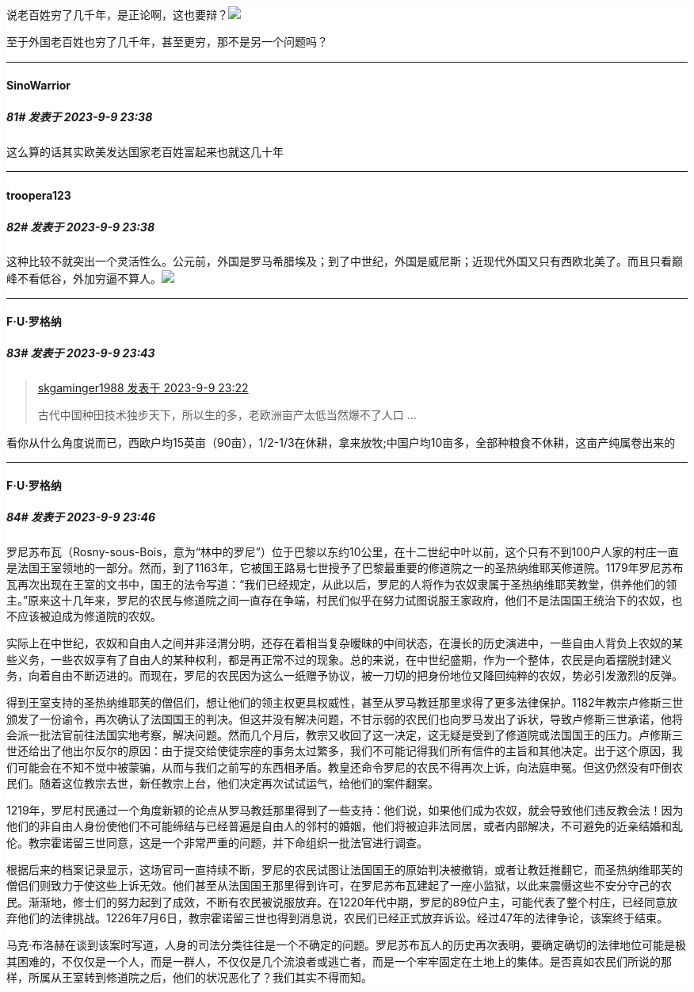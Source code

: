 说老百姓穷了几千年，是正论啊，这也要辩？<img src="https://static.saraba1st.com/image/smiley/face2017/018.png" referrerpolicy="no-referrer"> 

至于外国老百姓也穷了几千年，甚至更穷，那不是另一个问题吗？

*****

####  SinoWarrior  
##### 81#       发表于 2023-9-9 23:38

这么算的话其实欧美发达国家老百姓富起来也就这几十年

*****

####  troopera123  
##### 82#       发表于 2023-9-9 23:38

这种比较不就突出一个灵活性么。公元前，外国是罗马希腊埃及；到了中世纪，外国是威尼斯；近现代外国又只有西欧北美了。而且只看巅峰不看低谷，外加穷逼不算人。<img src="https://static.saraba1st.com/image/smiley/face2017/067.png" referrerpolicy="no-referrer">

*****

####  F·U·罗格纳  
##### 83#       发表于 2023-9-9 23:43

<blockquote><a href="httphttps://bbs.saraba1st.com/2b/forum.php?mod=redirect&amp;goto=findpost&amp;pid=62350281&amp;ptid=2152057" target="_blank">skgaminger1988 发表于 2023-9-9 23:22</a>

古代中国种田技术独步天下，所以生的多，老欧洲亩产太低当然爆不了人口 ...</blockquote>
看你从什么角度说而已，西欧户均15英亩（90亩），1/2-1/3在休耕，拿来放牧;中国户均10亩多，全部种粮食不休耕，这亩产纯属卷出来的


*****

####  F·U·罗格纳  
##### 84#       发表于 2023-9-9 23:46

罗尼苏布瓦（Rosny-sous-Bois，意为“林中的罗尼”）位于巴黎以东约10公里，在十二世纪中叶以前，这个只有不到100户人家的村庄一直是法国王室领地的一部分。然而，到了1163年，它被国王路易七世授予了巴黎最重要的修道院之一的圣热纳维耶芙修道院。1179年罗尼苏布瓦再次出现在王室的文书中，国王的法令写道：“我们已经规定，从此以后，罗尼的人将作为农奴隶属于圣热纳维耶芙教堂，供养他们的领主。”原来这十几年来，罗尼的农民与修道院之间一直存在争端，村民们似乎在努力试图说服王家政府，他们不是法国国王统治下的农奴，也不应该被迫成为修道院的农奴。

实际上在中世纪，农奴和自由人之间并非泾渭分明，还存在着相当复杂暧昧的中间状态，在漫长的历史演进中，一些自由人背负上农奴的某些义务，一些农奴享有了自由人的某种权利，都是再正常不过的现象。总的来说，在中世纪盛期，作为一个整体，农民是向着摆脱封建义务，向着自由不断迈进的。而现在，罗尼的农民因为这么一纸赠予协议，被一刀切的把身份地位又降回纯粹的农奴，势必引发激烈的反弹。

得到王室支持的圣热纳维耶芙的僧侣们，想让他们的领主权更具权威性，甚至从罗马教廷那里求得了更多法律保护。1182年教宗卢修斯三世颁发了一份谕令，再次确认了法国国王的判决。但这并没有解决问题，不甘示弱的农民们也向罗马发出了诉状，导致卢修斯三世承诺，他将会派一批法官前往法国实地考察，解决问题。然而几个月后，教宗又收回了这一决定，这无疑是受到了修道院或法国国王的压力。卢修斯三世还给出了他出尔反尔的原因：由于提交给使徒宗座的事务太过繁多，我们不可能记得我们所有信件的主旨和其他决定。出于这个原因，我们可能会在不知不觉中被蒙骗，从而与我们之前写的东西相矛盾。教皇还命令罗尼的农民不得再次上诉，向法庭申冤。但这仍然没有吓倒农民们。随着这位教宗去世，新任教宗上台，他们决定再次试试运气，给他们的案件翻案。

1219年，罗尼村民通过一个角度新颖的论点从罗马教廷那里得到了一些支持：他们说，如果他们成为农奴，就会导致他们违反教会法！因为他们的非自由人身份使他们不可能缔结与已经普遍是自由人的邻村的婚姻，他们将被迫非法同居，或者内部解决，不可避免的近亲结婚和乱伦。教宗霍诺留三世同意，这是一个非常严重的问题，并下命组织一批法官进行调查。

根据后来的档案记录显示，这场官司一直持续不断，罗尼的农民试图让法国国王的原始判决被撤销，或者让教廷推翻它，而圣热纳维耶芙的僧侣们则致力于使这些上诉无效。他们甚至从法国国王那里得到许可，在罗尼苏布瓦建起了一座小监狱，以此来震慑这些不安分守己的农民。渐渐地，修士们的努力起到了成效，不断有农民被说服放弃。在1220年代中期，罗尼的89位户主，可能代表了整个村庄，已经同意放弃他们的法律挑战。1226年7月6日，教宗霍诺留三世也得到消息说，农民们已经正式放弃诉讼。经过47年的法律争论，该案终于结束。

马克·布洛赫在谈到该案时写道，人身的司法分类往往是一个不确定的问题。罗尼苏布瓦人的历史再次表明，要确定确切的法律地位可能是极其困难的，不仅仅是一个人，而是一群人，不仅仅是几个流浪者或逃亡者，而是一个牢牢固定在土地上的集体。是否真如农民们所说的那样，所属从王室转到修道院之后，他们的状况恶化了？我们其实不得而知。
